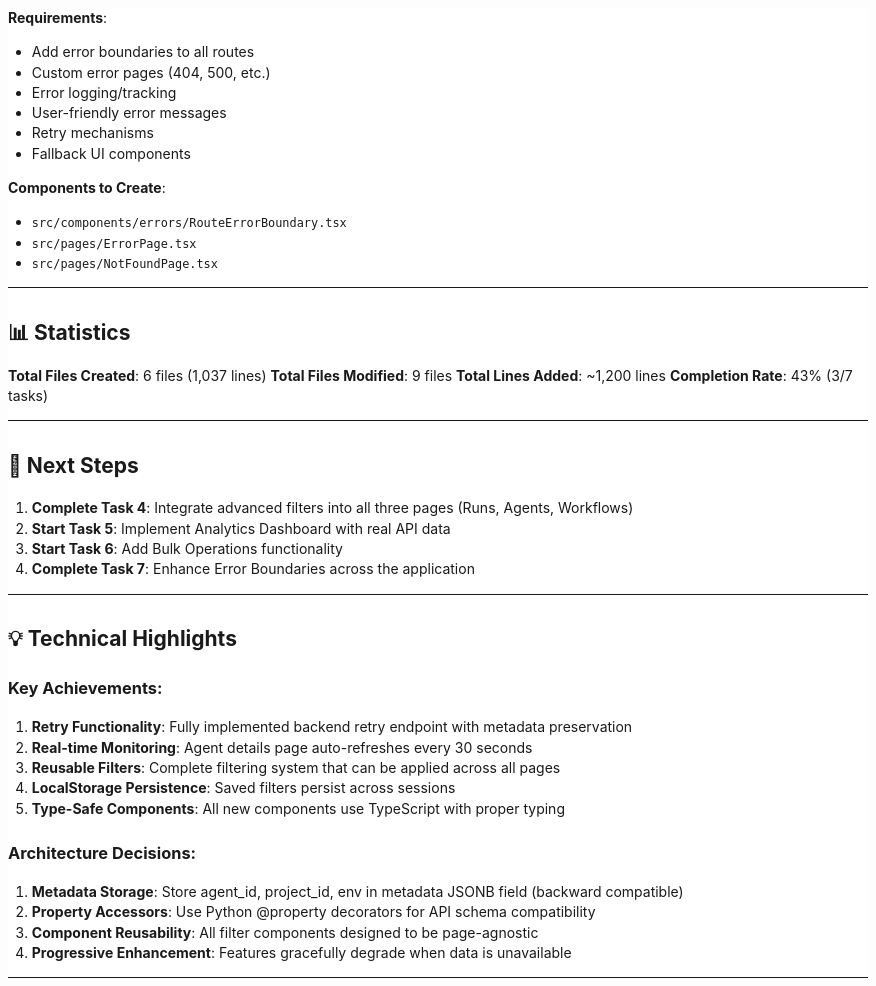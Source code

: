 **Requirements**:
- Add error boundaries to all routes
- Custom error pages (404, 500, etc.)
- Error logging/tracking
- User-friendly error messages
- Retry mechanisms
- Fallback UI components

**Components to Create**:
- `src/components/errors/RouteErrorBoundary.tsx`
- `src/pages/ErrorPage.tsx`
- `src/pages/NotFoundPage.tsx`

---

## 📊 Statistics

**Total Files Created**: 6 files (1,037 lines)
**Total Files Modified**: 9 files
**Total Lines Added**: ~1,200 lines
**Completion Rate**: 43% (3/7 tasks)

---

## 🎯 Next Steps

1. **Complete Task 4**: Integrate advanced filters into all three pages (Runs, Agents, Workflows)
2. **Start Task 5**: Implement Analytics Dashboard with real API data
3. **Start Task 6**: Add Bulk Operations functionality
4. **Complete Task 7**: Enhance Error Boundaries across the application

---

## 💡 Technical Highlights

### Key Achievements:
1. **Retry Functionality**: Fully implemented backend retry endpoint with metadata preservation
2. **Real-time Monitoring**: Agent details page auto-refreshes every 30 seconds
3. **Reusable Filters**: Complete filtering system that can be applied across all pages
4. **LocalStorage Persistence**: Saved filters persist across sessions
5. **Type-Safe Components**: All new components use TypeScript with proper typing

### Architecture Decisions:
1. **Metadata Storage**: Store agent_id, project_id, env in metadata JSONB field (backward compatible)
2. **Property Accessors**: Use Python @property decorators for API schema compatibility
3. **Component Reusability**: All filter components designed to be page-agnostic
4. **Progressive Enhancement**: Features gracefully degrade when data is unavailable

---
